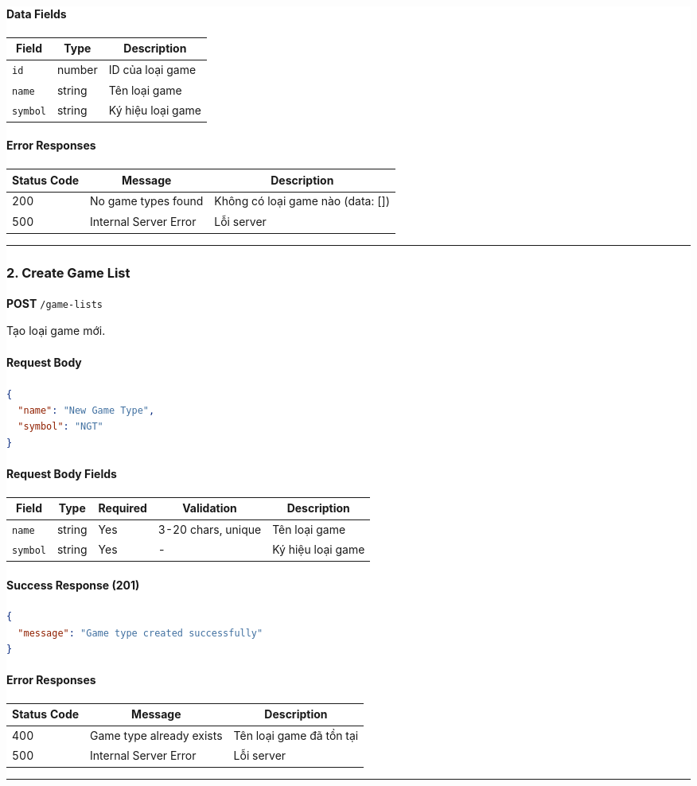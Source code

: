 #### Data Fields
| Field | Type | Description |
|-------|------|-------------|
| `id` | number | ID của loại game |
| `name` | string | Tên loại game |
| `symbol` | string | Ký hiệu loại game |

#### Error Responses
| Status Code | Message | Description |
|-------------|---------|-------------|
| 200 | No game types found | Không có loại game nào (data: []) |
| 500 | Internal Server Error | Lỗi server |

---

### 2. Create Game List
**POST** `/game-lists`

Tạo loại game mới.

#### Request Body
```json
{
  "name": "New Game Type",
  "symbol": "NGT"
}
```

#### Request Body Fields
| Field | Type | Required | Validation | Description |
|-------|------|----------|------------|-------------|
| `name` | string | Yes | 3-20 chars, unique | Tên loại game |
| `symbol` | string | Yes | - | Ký hiệu loại game |

#### Success Response (201)
```json
{
  "message": "Game type created successfully"
}
```

#### Error Responses
| Status Code | Message | Description |
|-------------|---------|-------------|
| 400 | Game type already exists | Tên loại game đã tồn tại |
| 500 | Internal Server Error | Lỗi server |

---